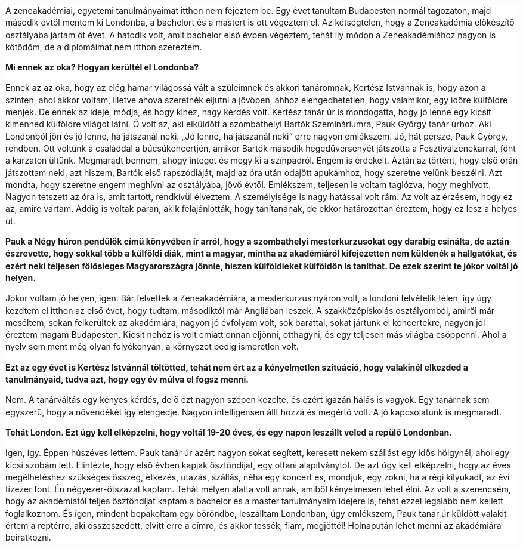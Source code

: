 A zeneakadémiai, egyetemi tanulmányaimat itthon nem fejeztem be. Egy évet tanultam Budapesten normál tagozaton, majd második évtől mentem ki Londonba, a bachelort és a mastert is ott végeztem el. Az kétségtelen, hogy a Zeneakadémia előkészítő osztályába jártam öt évet. A hatodik volt, amit bachelor első évben végeztem, tehát ily módon a Zeneakadémiához nagyon is kötődöm, de a diplomáimat nem itthon szereztem.

**Mi ennek az oka? Hogyan kerültél el Londonba?**

Ennek az az oka, hogy az elég hamar világossá vált a szüleimnek és akkori tanáromnak, Kertész Istvánnak is, hogy azon a szinten, ahol akkor voltam, illetve ahová szeretnék eljutni a jövőben, ahhoz elengedhetetlen, hogy valamikor, egy időre külföldre menjek. De ennek az ideje, módja, és hogy kihez, nagy kérdés volt. Kertész tanár úr is mondogatta, hogy jó lenne egy kicsit kimenned külföldre világot látni. Ő volt az, aki elküldött a szombathelyi Bartók Szemináriumra, Pauk György tanár úrhoz. Aki Londonból jön és jó lenne, ha játszanál neki. „Jó lenne, ha játszanál neki” erre nagyon emlékszem. Jó, hát persze, Pauk György, rendben. Ott voltunk a családdal a búcsúkoncertjén, amikor Bartók második hegedűversenyét játszotta a Fesztiválzenekarral, fönt a karzaton ültünk. Megmaradt bennem, ahogy integet és megy ki a színpadról. Engem is érdekelt. Aztán az történt, hogy első órán játszottam neki, azt hiszem, Bartók első rapszódiáját, majd az óra után odajött apukámhoz, hogy szeretne velünk beszélni. Azt mondta, hogy szeretne engem meghívni az osztályába, jövő évtől. Emlékszem, teljesen le voltam taglózva, hogy meghívott. Nagyon tetszett az óra is, amit tartott, rendkívül élveztem. A személyisége is nagy hatással volt rám. Az volt az érzésem, hogy ez az, amire vártam. Addig is voltak páran, akik felajánlották, hogy tanítanának, de ekkor határozottan éreztem, hogy ez lesz a helyes út.

**Pauk a Négy húron pendülök című könyvében ír arról, hogy a szombathelyi mesterkurzusokat egy darabig csinálta, de aztán észrevette, hogy sokkal több a külföldi diák, mint a magyar, mintha az akadémiáról kifejezetten nem küldenék a hallgatókat, és ezért neki teljesen fölösleges Magyarországra jönnie, hiszen külföldieket külföldön is taníthat. De ezek szerint te jókor voltál jó helyen.**

Jókor voltam jó helyen, igen. Bár felvettek a Zeneakadémiára, a mesterkurzus nyáron volt, a londoni felvételik télen, így úgy kezdtem el itthon az első évet, hogy tudtam, másodiktól már Angliában leszek. A szakközépiskolás osztályomból, amiről már meséltem, sokan felkerültek az akadémiára, nagyon jó évfolyam volt, sok baráttal, sokat jártunk el koncertekre, nagyon jól éreztem magam Budapesten. Kicsit nehéz is volt emiatt onnan eljönni, otthagyni, és egy teljesen más világba csöppenni. Ahol a nyelv sem ment még olyan folyékonyan, a környezet pedig ismeretlen volt.

**Ezt az egy évet is Kertész Istvánnál töltötted, tehát nem ért az a kényelmetlen szituáció, hogy valakinél elkezded a tanulmányaid, tudva azt, hogy egy év múlva el fogsz menni.**

Nem. A tanárváltás egy kényes kérdés, de ő ezt nagyon szépen kezelte, és ezért igazán hálás is vagyok. Egy tanárnak sem egyszerű, hogy a növendékét így elengedje. Nagyon intelligensen állt hozzá és megértő volt. A jó kapcsolatunk is megmaradt.

**Tehát London. Ezt úgy kell elképzelni, hogy voltál 19-20 éves, és egy napon leszállt veled a repülő Londonban.**

Igen, így. Éppen húszéves lettem. Pauk tanár úr azért nagyon sokat segített, keresett nekem szállást egy idős hölgynél, ahol egy kicsi szobám lett. Elintézte, hogy első évben kapjak ösztöndíjat, egy ottani alapítványtól. De azt úgy kell elképzelni, hogy az éves megélhetéshez szükséges összeg, étkezés, utazás, szállás, néha egy koncert és, mondjuk, egy zokni, ha a régi kilyukadt, az évi tízezer font. Én négyezer-ötszázat kaptam. Tehát mélyen alatta volt annak, amiből kényelmesen lehet élni. Az volt a szerencsém, hogy az akadémiától teljes ösztöndíjat kaptam a bachelor és a master tanulmányaim idejére is, tehát ezzel legalább nem kellett foglalkoznom. És igen, mindent bepakoltam egy bőröndbe, leszálltam Londonban, úgy emlékszem, Pauk tanár úr küldött valakit értem a reptérre, aki összeszedett, elvitt erre a címre, és akkor tessék, fiam, megjöttél! Holnapután lehet menni az akadémiára beiratkozni.
